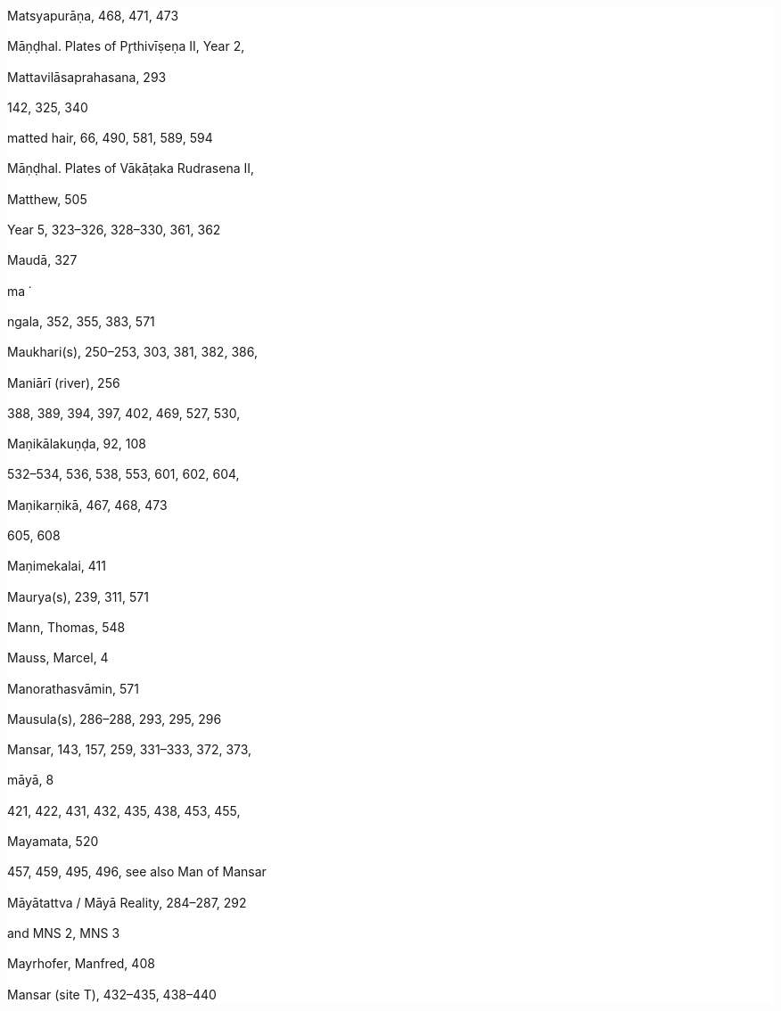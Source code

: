 Matsyapurāṇa, 468, 471, 473

Māṇḍhal. Plates of Pr̥thivīṣeṇa II, Year 2, 

Mattavilāsaprahasana, 293

142, 325, 340

matted hair, 66, 490, 581, 589, 594

Māṇḍhal. Plates of Vākāṭaka Rudrasena II, 

Matthew, 505

Year 5, 323–326, 328–330, 361, 362

Maudā, 327

ma ˙

ngala, 352, 355, 383, 571

Maukhari\(s\), 250–253, 303, 381, 382, 386, 

Maniārī \(river\), 256

388, 389, 394, 397, 402, 469, 527, 530, 

Maṇikālakuṇḍa, 92, 108

532–534, 536, 538, 553, 601, 602, 604, 

Maṇikarṇikā, 467, 468, 473

605, 608

Maṇimekalai, 411

Maurya\(s\), 239, 311, 571

Mann, Thomas, 548

Mauss, Marcel, 4

Manorathasvāmin, 571

Mausula\(s\), 286–288, 293, 295, 296

Mansar, 143, 157, 259, 331–333, 372, 373, 

māyā, 8

421, 422, 431, 432, 435, 438, 453, 455, 

Mayamata, 520

457, 459, 495, 496, see also  Man of Mansar

Māyātattva / Māyā Reality, 284–287, 292

and  MNS 2, MNS 3

Mayrhofer, Manfred, 408

Mansar \(site T\), 432–435, 438–440
